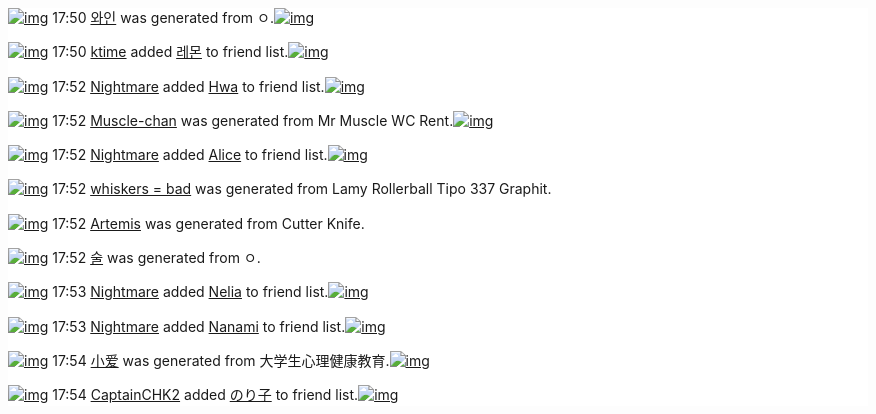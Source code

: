 [![img](http://www.deviantsart.com/21099jp.png)](http://www.barcodekanojo.com/kanojo/3129713/%EC%99%80%EC%9D%B8) 17:50 [와인](http://www.barcodekanojo.com/kanojo/3129713/%EC%99%80%EC%9D%B8) was generated from ㅇ.[![img](http://www.deviantsart.com/2ll16ts.jpeg)](http://www.barcodekanojo.com/product_images/barcode/3439150/1324184428/GRANVIA%20SWEET%20RED%20WINE.jpg)

[![img](http://www.deviantsart.com/2u6kv2r.jpeg)](http://www.barcodekanojo.com/user/485695/ktime) 17:50 [ktime](http://www.barcodekanojo.com/user/485695/ktime) added [레몬](http://www.barcodekanojo.com/kanojo/29402/%EB%A0%88%EB%AA%AC) to friend list.[![img](http://www.deviantsart.com/3iiq44n.png)](http://www.barcodekanojo.com/kanojo/29402/%EB%A0%88%EB%AA%AC)

[![img](http://www.deviantsart.com/k1uom4.jpeg)](http://www.barcodekanojo.com/user/479031/Nightmare) 17:52 [Nightmare](http://www.barcodekanojo.com/user/479031/Nightmare) added [Hwa](http://www.barcodekanojo.com/kanojo/2702748/Hwa) to friend list.[![img](http://www.deviantsart.com/3cpoet8.png)](http://www.barcodekanojo.com/kanojo/2702748/Hwa)

[![img](http://www.deviantsart.com/2chku86.png)](http://www.barcodekanojo.com/kanojo/3129714/Muscle-chan) 17:52 [Muscle-chan](http://www.barcodekanojo.com/kanojo/3129714/Muscle-chan) was generated from Mr Muscle WC Rent.[![img](http://www.deviantsart.com/10vrh92.jpeg)](http://www.barcodekanojo.com/product_images/barcode/3621957/1328761454/50x50xMr,P20Muscle,P20Wc,P20Rent.jpg,qw=88,ah=88.pagespeed.ic.HOCMfeFntx.jpg)

[![img](http://www.deviantsart.com/k1uom4.jpeg)](http://www.barcodekanojo.com/user/479031/Nightmare) 17:52 [Nightmare](http://www.barcodekanojo.com/user/479031/Nightmare) added [Alice](http://www.barcodekanojo.com/kanojo/2809825/Alice) to friend list.[![img](http://www.deviantsart.com/1s82dst.png)](http://www.barcodekanojo.com/kanojo/2809825/Alice)

[![img](http://www.deviantsart.com/32krhrg.png)](http://www.barcodekanojo.com/kanojo/3129715/whiskers%20%3D%20bad) 17:52 [whiskers = bad](http://www.barcodekanojo.com/kanojo/3129715/whiskers%20%3D%20bad) was generated from Lamy Rollerball Tipo 337 Graphit.

[![img](http://www.deviantsart.com/1d05do0.png)](http://www.barcodekanojo.com/kanojo/3129716/Artemis) 17:52 [Artemis](http://www.barcodekanojo.com/kanojo/3129716/Artemis) was generated from Cutter Knife.

[![img](http://www.deviantsart.com/140uhct.png)](http://www.barcodekanojo.com/kanojo/3129717/%EC%88%A0) 17:52 [술](http://www.barcodekanojo.com/kanojo/3129717/%EC%88%A0) was generated from ㅇ.

[![img](http://www.deviantsart.com/k1uom4.jpeg)](http://www.barcodekanojo.com/user/479031/Nightmare) 17:53 [Nightmare](http://www.barcodekanojo.com/user/479031/Nightmare) added [Nelia](http://www.barcodekanojo.com/kanojo/2535737/Nelia) to friend list.[![img](http://www.deviantsart.com/2duf63h.png)](http://www.barcodekanojo.com/kanojo/2535737/Nelia)

[![img](http://www.deviantsart.com/k1uom4.jpeg)](http://www.barcodekanojo.com/user/479031/Nightmare) 17:53 [Nightmare](http://www.barcodekanojo.com/user/479031/Nightmare) added [Nanami](http://www.barcodekanojo.com/kanojo/2685767/Nanami) to friend list.[![img](http://www.deviantsart.com/3vu2cmm.png)](http://www.barcodekanojo.com/kanojo/2685767/Nanami)

[![img](http://www.deviantsart.com/nukg5i.png)](http://www.barcodekanojo.com/kanojo/3129718/%E5%B0%8F%E7%88%B1) 17:54 [小爱](http://www.barcodekanojo.com/kanojo/3129718/%E5%B0%8F%E7%88%B1) was generated from 大学生心理健康教育.[![img](http://www.deviantsart.com/24duqjm.jpeg)](http://www.barcodekanojo.com/product_images/barcode/5903678/1410944004/50x50x,PE5,PA4,PA7,PE5,PAD,PA6,PE7,P94,P9F,PE5,PBF,P83,PE7,P90,P86,PE5,P81,PA5,PE5,PBA,PB7,PE6,P95,P99,PE8,P82,PB2.jpg,qw=88,ah=88.pagespeed.ic.prdU3FNbHF.jpg)

[![img](http://www.deviantsart.com/5e9q2t.jpeg)](http://www.barcodekanojo.com/user/425762/CaptainCHK2) 17:54 [CaptainCHK2](http://www.barcodekanojo.com/user/425762/CaptainCHK2) added [のり子](http://www.barcodekanojo.com/kanojo/85008/%E3%81%AE%E3%82%8A%E5%AD%90) to friend list.[![img](http://www.deviantsart.com/2caut4r.png)](http://www.barcodekanojo.com/kanojo/85008/%E3%81%AE%E3%82%8A%E5%AD%90)
